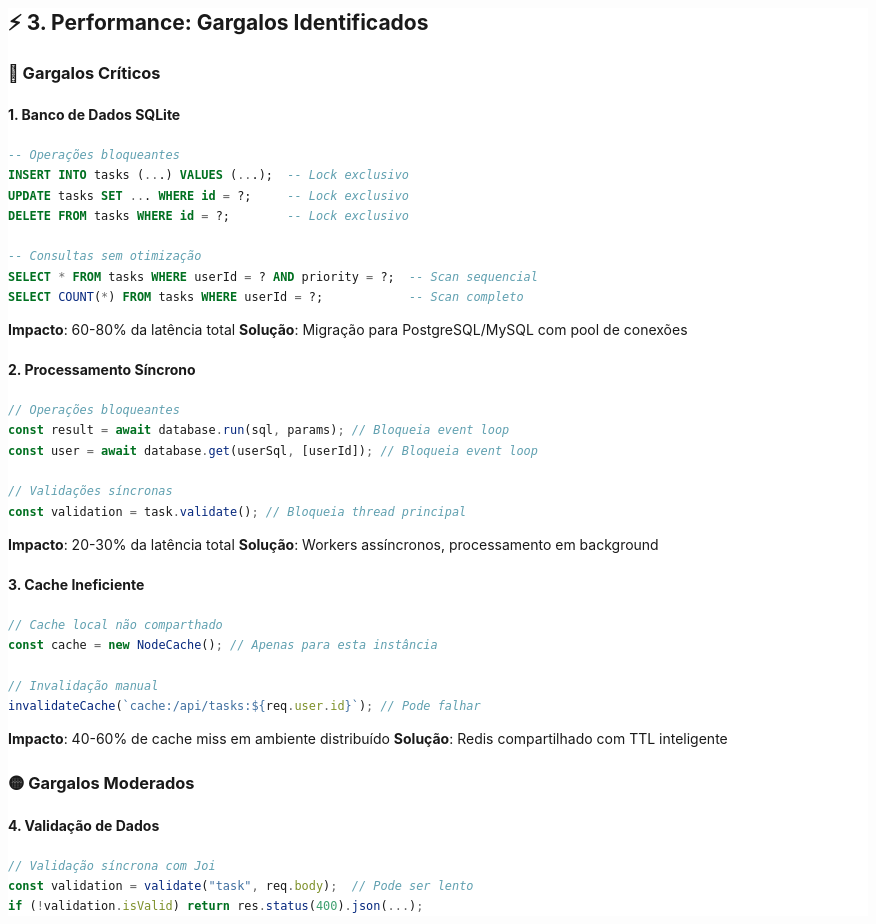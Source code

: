 ## ⚡ **3. Performance: Gargalos Identificados**

### **🔴 Gargalos Críticos**

#### **1. Banco de Dados SQLite**

```sql
-- Operações bloqueantes
INSERT INTO tasks (...) VALUES (...);  -- Lock exclusivo
UPDATE tasks SET ... WHERE id = ?;     -- Lock exclusivo
DELETE FROM tasks WHERE id = ?;        -- Lock exclusivo

-- Consultas sem otimização
SELECT * FROM tasks WHERE userId = ? AND priority = ?;  -- Scan sequencial
SELECT COUNT(*) FROM tasks WHERE userId = ?;            -- Scan completo
```

**Impacto**: 60-80% da latência total
**Solução**: Migração para PostgreSQL/MySQL com pool de conexões

#### **2. Processamento Síncrono**

```javascript
// Operações bloqueantes
const result = await database.run(sql, params); // Bloqueia event loop
const user = await database.get(userSql, [userId]); // Bloqueia event loop

// Validações síncronas
const validation = task.validate(); // Bloqueia thread principal
```

**Impacto**: 20-30% da latência total
**Solução**: Workers assíncronos, processamento em background

#### **3. Cache Ineficiente**

```javascript
// Cache local não comparthado
const cache = new NodeCache(); // Apenas para esta instância

// Invalidação manual
invalidateCache(`cache:/api/tasks:${req.user.id}`); // Pode falhar
```

**Impacto**: 40-60% de cache miss em ambiente distribuído
**Solução**: Redis compartilhado com TTL inteligente

### **🟡 Gargalos Moderados**

#### **4. Validação de Dados**

```javascript
// Validação síncrona com Joi
const validation = validate("task", req.body);  // Pode ser lento
if (!validation.isValid) return res.status(400).json(...);
```
